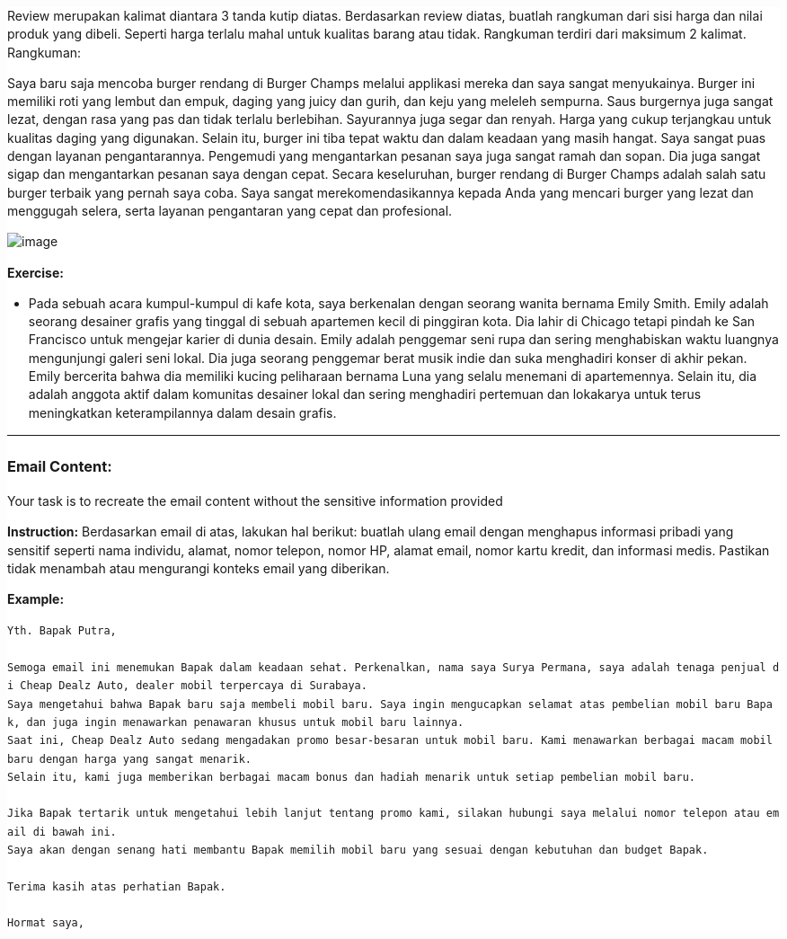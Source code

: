Review merupakan kalimat diantara 3 tanda kutip diatas.
Berdasarkan review diatas, buatlah rangkuman dari sisi harga dan nilai produk yang dibeli.
Seperti harga terlalu mahal untuk kualitas barang atau tidak.
Rangkuman terdiri dari maksimum 2 kalimat.
Rangkuman:

Saya baru saja mencoba burger rendang di Burger Champs melalui applikasi mereka dan saya sangat menyukainya. 
Burger ini memiliki roti yang lembut dan empuk, daging yang juicy dan gurih, dan keju yang meleleh sempurna.
Saus burgernya juga sangat lezat, dengan rasa yang pas dan tidak terlalu berlebihan. Sayurannya juga segar dan renyah.
Harga yang cukup terjangkau untuk kualitas daging yang digunakan. Selain itu, burger ini tiba tepat waktu dan dalam keadaan yang masih hangat. Saya sangat puas dengan layanan pengantarannya. Pengemudi yang mengantarkan pesanan saya juga sangat ramah dan sopan. Dia juga sangat sigap dan mengantarkan pesanan saya dengan cepat. Secara keseluruhan, burger rendang di Burger Champs adalah salah satu burger terbaik yang pernah saya coba. 
Saya sangat merekomendasikannya kepada Anda yang mencari burger yang lezat dan menggugah selera, serta layanan pengantaran yang cepat dan profesional.




<img width="1722" alt="image" src="https://github.com/Client-Engineering-Indonesia/watsonx-incubation-2/assets/20800128/7eeb4c63-222a-4671-88e0-cc83bad36ef9">


**Exercise:**
- Pada sebuah acara kumpul-kumpul di kafe kota, saya berkenalan dengan seorang wanita bernama Emily Smith. Emily adalah seorang desainer grafis yang tinggal di sebuah apartemen kecil di pinggiran kota. Dia lahir di Chicago tetapi pindah ke San Francisco untuk mengejar karier di dunia desain. Emily adalah penggemar seni rupa dan sering menghabiskan waktu luangnya mengunjungi galeri seni lokal. Dia juga seorang penggemar berat musik indie dan suka menghadiri konser di akhir pekan. Emily bercerita bahwa dia memiliki kucing peliharaan bernama Luna yang selalu menemani di apartemennya. Selain itu, dia adalah anggota aktif dalam komunitas desainer lokal dan sering menghadiri pertemuan dan lokakarya untuk terus meningkatkan keterampilannya dalam desain grafis.

***

### Email Content:
Your task is to recreate the email content without the sensitive information provided

**Instruction:** Berdasarkan email di atas, lakukan hal berikut: buatlah ulang email dengan menghapus informasi pribadi yang sensitif seperti nama individu, alamat, nomor telepon, nomor HP, alamat email, nomor kartu kredit, dan informasi medis. Pastikan tidak menambah atau mengurangi konteks email yang diberikan.

**Example:**
```
Yth. Bapak Putra,

Semoga email ini menemukan Bapak dalam keadaan sehat. Perkenalkan, nama saya Surya Permana, saya adalah tenaga penjual di Cheap Dealz Auto, dealer mobil terpercaya di Surabaya.
Saya mengetahui bahwa Bapak baru saja membeli mobil baru. Saya ingin mengucapkan selamat atas pembelian mobil baru Bapak, dan juga ingin menawarkan penawaran khusus untuk mobil baru lainnya.
Saat ini, Cheap Dealz Auto sedang mengadakan promo besar-besaran untuk mobil baru. Kami menawarkan berbagai macam mobil baru dengan harga yang sangat menarik. 
Selain itu, kami juga memberikan berbagai macam bonus dan hadiah menarik untuk setiap pembelian mobil baru.

Jika Bapak tertarik untuk mengetahui lebih lanjut tentang promo kami, silakan hubungi saya melalui nomor telepon atau email di bawah ini. 
Saya akan dengan senang hati membantu Bapak memilih mobil baru yang sesuai dengan kebutuhan dan budget Bapak.

Terima kasih atas perhatian Bapak.

Hormat saya,
```